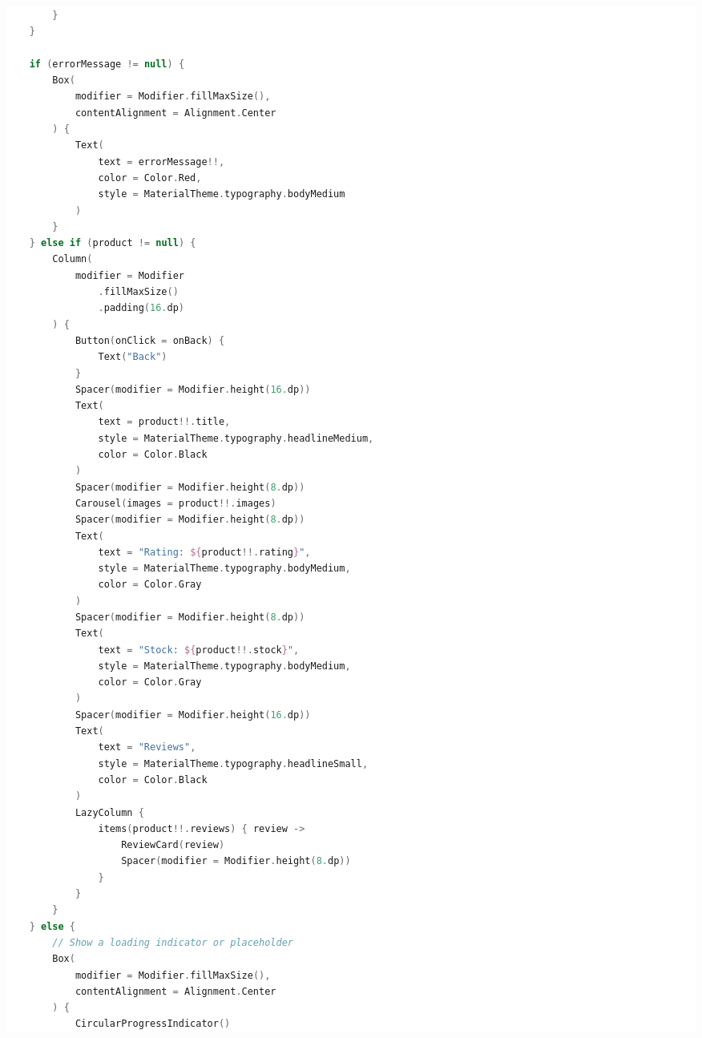 ```kotlin
        }
    }

    if (errorMessage != null) {
        Box(
            modifier = Modifier.fillMaxSize(),
            contentAlignment = Alignment.Center
        ) {
            Text(
                text = errorMessage!!,
                color = Color.Red,
                style = MaterialTheme.typography.bodyMedium
            )
        }
    } else if (product != null) {
        Column(
            modifier = Modifier
                .fillMaxSize()
                .padding(16.dp)
        ) {
            Button(onClick = onBack) {
                Text("Back")
            }
            Spacer(modifier = Modifier.height(16.dp))
            Text(
                text = product!!.title,
                style = MaterialTheme.typography.headlineMedium,
                color = Color.Black
            )
            Spacer(modifier = Modifier.height(8.dp))
            Carousel(images = product!!.images)
            Spacer(modifier = Modifier.height(8.dp))
            Text(
                text = "Rating: ${product!!.rating}",
                style = MaterialTheme.typography.bodyMedium,
                color = Color.Gray
            )
            Spacer(modifier = Modifier.height(8.dp))
            Text(
                text = "Stock: ${product!!.stock}",
                style = MaterialTheme.typography.bodyMedium,
                color = Color.Gray
            )
            Spacer(modifier = Modifier.height(16.dp))
            Text(
                text = "Reviews",
                style = MaterialTheme.typography.headlineSmall,
                color = Color.Black
            )
            LazyColumn {
                items(product!!.reviews) { review ->
                    ReviewCard(review)
                    Spacer(modifier = Modifier.height(8.dp))
                }
            }
        }
    } else {
        // Show a loading indicator or placeholder
        Box(
            modifier = Modifier.fillMaxSize(),
            contentAlignment = Alignment.Center
        ) {
            CircularProgressIndicator()
```